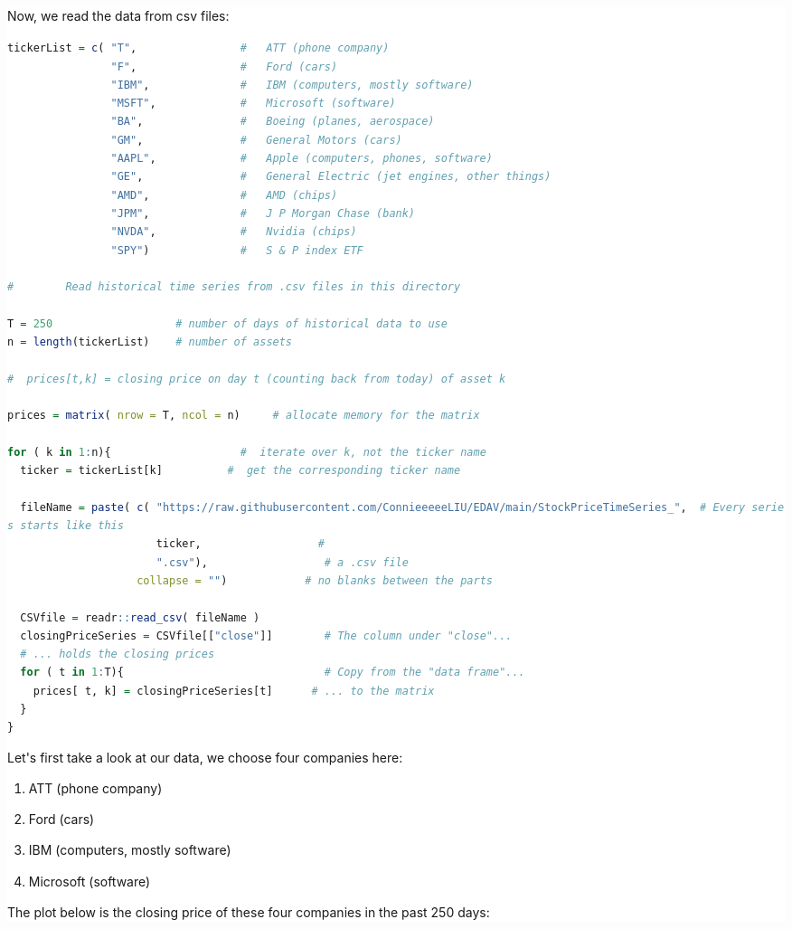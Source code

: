 Now, we read the data from csv files:

```r
tickerList = c( "T",                #   ATT (phone company)
                "F",                #   Ford (cars)
                "IBM",              #   IBM (computers, mostly software)
                "MSFT",             #   Microsoft (software)
                "BA",               #   Boeing (planes, aerospace)
                "GM",               #   General Motors (cars)
                "AAPL",             #   Apple (computers, phones, software)
                "GE",               #   General Electric (jet engines, other things)
                "AMD",              #   AMD (chips)
                "JPM",              #   J P Morgan Chase (bank)
                "NVDA",             #   Nvidia (chips)
                "SPY")              #   S & P index ETF

#        Read historical time series from .csv files in this directory

T = 250                   # number of days of historical data to use
n = length(tickerList)    # number of assets

#  prices[t,k] = closing price on day t (counting back from today) of asset k

prices = matrix( nrow = T, ncol = n)     # allocate memory for the matrix

for ( k in 1:n){                    #  iterate over k, not the ticker name
  ticker = tickerList[k]          #  get the corresponding ticker name
  
  fileName = paste( c( "https://raw.githubusercontent.com/ConnieeeeeLIU/EDAV/main/StockPriceTimeSeries_",  # Every series starts like this
                       ticker,                  #
                       ".csv"),                  # a .csv file
                    collapse = "")            # no blanks between the parts

  CSVfile = readr::read_csv( fileName )
  closingPriceSeries = CSVfile[["close"]]        # The column under "close"...
  # ... holds the closing prices
  for ( t in 1:T){                               # Copy from the "data frame"...
    prices[ t, k] = closingPriceSeries[t]      # ... to the matrix
  }
}
```

Let's first take a look at our data, we choose four companies here: 

1. ATT (phone company)

2. Ford (cars)

3. IBM (computers, mostly software)

4. Microsoft (software)

The plot below is the closing price of these four companies in the past 250 days:
